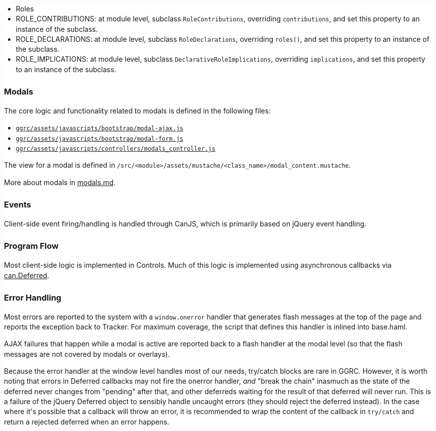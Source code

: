 * Roles
 * ROLE_CONTRIBUTIONS: at module level, subclass `RoleContributions`, overriding `contributions`, and set this property to an instance of the subclass.
 * ROLE_DECLARATIONS: at module level, subclass `RoleDeclarations`, overriding `roles()`, and set this property to an instance of the subclass.
 * ROLE_IMPLICATIONS: at module level, subclass `DeclarativeRoleImplications`, overriding `implications`, and set this property to an instance of the subclass.

### Modals

The core logic and functionality related to modals is defined in the following files:

- [`ggrc/assets/javascripts/bootstrap/modal-ajax.js`](/src/ggrc/assets/javascripts/bootstrap/modal-ajax.js)
- [`ggrc/assets/javascripts/bootstrap/modal-form.js`](/src/ggrc/assets/javascripts/bootstrap/modal-form.js)
- [`ggrc/assets/javascripts/controllers/modals_controller.js`](/src/ggrc/assets/javascripts/controllers/modals_controller.js)

The view for a modal is defined in `/src/<module>/assets/mustache/<class_name>/modal_content.mustache`.

More about modals in [modals.md](modals.md).

### Events

Client-side event firing/handling is handled through CanJS, which is primarily based on jQuery event handling.

### Program Flow

Most client-side logic is implemented in Controls. Much of this logic is implemented using asynchronous callbacks via [can.Deferred](http://canjs.com/docs/can.Deferred.html).

### Error Handling

Most errors are reported to the system with a `window.onerror` handler that generates flash messages at the top of the page and reports
the exception back to Tracker.  For maximum coverage, the script that defines this handler is inlined into base.haml.

AJAX failures that happen while a modal is active are reported back to a flash handler at the modal level (so that the flash messages
are not covered by modals or overlays).

Because the error handler at the window level handles most of our needs, try/catch blocks are rare in GGRC.  However, it is worth 
noting that errors in Deferred callbacks may not fire the onerror handler, *and* "break the chain" inasmuch as the state of the 
deferred never changes from "pending" after that, and other deferreds waiting for the result of that deferred will never run.  This
is a failure of the jQuery Deferred object to sensibly handle uncaught errors (they should reject the deferred instead). In the case
where it's possible that a callback will throw an error, it is recommended to wrap the content of the callback in `try/catch` and 
return a rejected deferred when an error happens.
